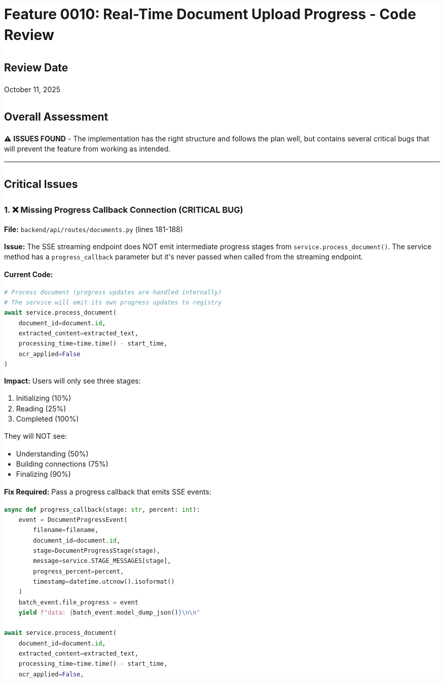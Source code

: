 # Feature 0010: Real-Time Document Upload Progress - Code Review

## Review Date
October 11, 2025

## Overall Assessment
⚠️ **ISSUES FOUND** - The implementation has the right structure and follows the plan well, but contains several critical bugs that will prevent the feature from working as intended.

---

## Critical Issues

### 1. ❌ Missing Progress Callback Connection (CRITICAL BUG)
**File:** `backend/api/routes/documents.py` (lines 181-188)

**Issue:** The SSE streaming endpoint does NOT emit intermediate progress stages from `service.process_document()`. The service method has a `progress_callback` parameter but it's never passed when called from the streaming endpoint.

**Current Code:**
```python
# Process document (progress updates are handled internally)
# The service will emit its own progress updates to registry
await service.process_document(
    document_id=document.id,
    extracted_content=extracted_text,
    processing_time=time.time() - start_time,
    ocr_applied=False
)
```

**Impact:** Users will only see three stages:
1. Initializing (10%)
2. Reading (25%)
3. Completed (100%)

They will NOT see:
- Understanding (50%)
- Building connections (75%)
- Finalizing (90%)

**Fix Required:** Pass a progress callback that emits SSE events:
```python
async def progress_callback(stage: str, percent: int):
    event = DocumentProgressEvent(
        filename=filename,
        document_id=document.id,
        stage=DocumentProgressStage(stage),
        message=service.STAGE_MESSAGES[stage],
        progress_percent=percent,
        timestamp=datetime.utcnow().isoformat()
    )
    batch_event.file_progress = event
    yield f"data: {batch_event.model_dump_json()}\n\n"

await service.process_document(
    document_id=document.id,
    extracted_content=extracted_text,
    processing_time=time.time() - start_time,
    ocr_applied=False,
```